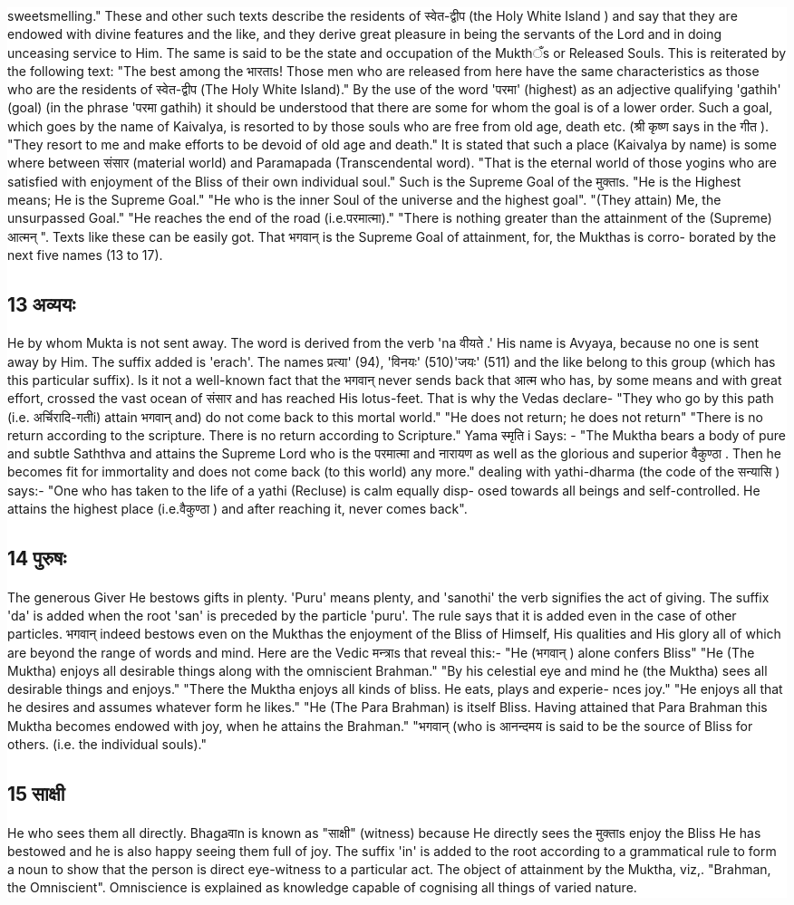 sweetsmelling." These and other such texts describe the residents of स्वेत-द्वीप (the Holy White Island ) and say that they are endowed with divine features and the like, and they derive great pleasure in being the servants of the Lord and in doing unceasing service to Him. The same is said to be the state and occupation of the Mukthँs or Released Souls. This is reiterated by the following text: "The best among the भारताs! Those men who are released from here have the same characteristics as those who are the residents of स्वेत-द्वीप (The Holy White Island)." By the use of the word 'परमा' (highest) as an adjective qualifying 'gathih' (goal) (in the phrase 'परमा gathih) it should be understood that there are some for whom the goal is of a lower order. Such a goal, which goes by the name of Kaivalya, is resorted to by those souls who are free from old age, death etc. (श्री कृष्ण says in the गीत ). "They resort to me and make efforts to be devoid of old age and death." It is stated that such a place (Kaivalya by name) is some where between संसार (material world) and Paramapada (Transcendental word). "That is the eternal world of those yogins who are satisfied with enjoyment of the Bliss of their own individual soul." Such is the Supreme Goal of the मुक्ताs. "He is the Highest means; He is the Supreme Goal." "He who is the inner Soul of the universe and the highest goal". "(They attain) Me, the unsurpassed Goal." "He reaches the end of the road (i.e.परमात्मा)." "There is nothing greater than the attainment of the (Supreme) आत्मन् ". Texts like these can be easily got. That भगवान् is the Supreme Goal of attainment, for, the Mukthas is corro- borated by the next five names (13 to 17).

## 13 अव्ययः
He by whom Mukta is not sent away. The word is derived from the verb 'na वीयते .' His name is Avyaya, because no one is sent away by Him. The suffix added is 'erach'. The names प्रत्या' (94), 'विनयः' (510)'जयः' (511) and the like belong to this group (which has this particular suffix). Is it not a well-known fact that the भगवान् never sends back that आत्म who has, by some means and with great effort, crossed the vast ocean of संसार and has reached His lotus-feet. That is why the Vedas declare- "They who go by this path (i.e. अर्चिरादि-गतीi) attain भगवान् and) do not come back to this mortal world." "He does not return; he does not return" "There is no return according to the scripture. There is no return according to Scripture." Yama स्मृति i Says: - "The Muktha bears a body of pure and subtle Saththva and attains the Supreme Lord who is the परमात्मा and नारायण as well as the glorious and superior वैकुण्ठा . Then he becomes fit for immortality and does not come back (to this world) any more." dealing with yathi-dharma (the code of the सन्यासि ) says:- "One who has taken to the life of a yathi (Recluse) is calm equally disp- osed towards all beings and self-controlled. He attains the highest place (i.e.वैकुण्ठा ) and after reaching it, never comes back".

## 14 पुरुषः
The generous Giver He bestows gifts in plenty. 'Puru' means plenty, and 'sanothi' the verb signifies the act of giving. The suffix 'da' is added when the root 'san' is preceded by the particle 'puru'. The rule says that it is added even in the case of other particles. भगवान् indeed bestows even on the Mukthas the enjoyment of the Bliss of Himself, His qualities and His glory all of which are beyond the range of words and mind. Here are the Vedic मन्त्राs that reveal this:- "He (भगवान् ) alone confers Bliss" "He (The Muktha) enjoys all desirable things along with the omniscient Brahman." "By his celestial eye and mind he (the Muktha) sees all desirable things and enjoys." "There the Muktha enjoys all kinds of bliss. He eats, plays and experie- nces joy." "He enjoys all that he desires and assumes whatever form he likes." "He (The Para Brahman) is itself Bliss. Having attained that Para Brahman this Muktha becomes endowed with joy, when he attains the Brahman." "भगवान् (who is आनन्दमय is said to be the source of Bliss for others. (i.e. the individual souls)."

## 15 साक्षी
He who sees them all directly. Bhagaवाn is known as "साक्षी" (witness) because He directly sees the मुक्ताs enjoy the Bliss He has bestowed and he is also happy seeing them full of joy. The suffix 'in' is added to the root according to a grammatical rule to form a noun to show that the person is direct eye-witness to a particular act. The object of attainment by the Muktha, viz,. "Brahman, the Omniscient". Omniscience is explained as knowledge capable of cognising all things of varied nature.

